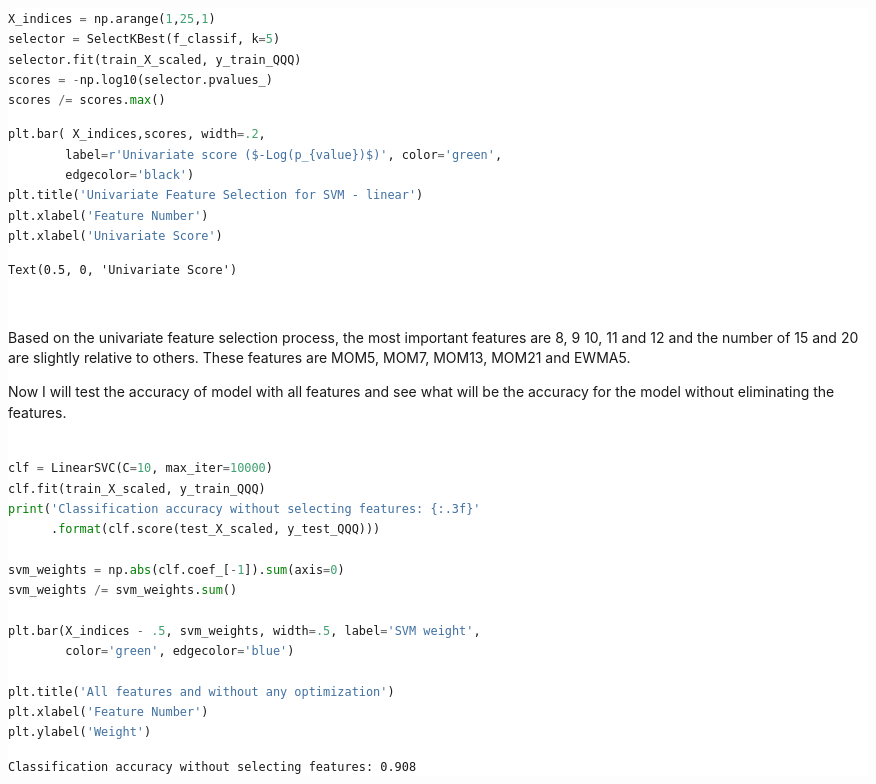 
```python
X_indices = np.arange(1,25,1)
selector = SelectKBest(f_classif, k=5)
selector.fit(train_X_scaled, y_train_QQQ)
scores = -np.log10(selector.pvalues_)
scores /= scores.max()
```


```python
plt.bar( X_indices,scores, width=.2,
        label=r'Univariate score ($-Log(p_{value})$)', color='green',
        edgecolor='black')
plt.title('Univariate Feature Selection for SVM - linear')
plt.xlabel('Feature Number')
plt.xlabel('Univariate Score')
```




    Text(0.5, 0, 'Univariate Score')




<img src="/img/SVM_Prediction_69_1.png" alt="" />    

    


Based on the univariate feature selection process, the most important features are 8, 9 10, 11 and 12 and the number of 15 and 20 are slightly relative to others. These features are MOM5, MOM7, MOM13, MOM21 and EWMA5.

Now I will test the accuracy of model with all features and see what will be the accuracy for the model without eliminating the features.


```python

clf = LinearSVC(C=10, max_iter=10000)
clf.fit(train_X_scaled, y_train_QQQ)
print('Classification accuracy without selecting features: {:.3f}'
      .format(clf.score(test_X_scaled, y_test_QQQ)))

svm_weights = np.abs(clf.coef_[-1]).sum(axis=0)
svm_weights /= svm_weights.sum()

plt.bar(X_indices - .5, svm_weights, width=.5, label='SVM weight',
        color='green', edgecolor='blue')

plt.title('All features and without any optimization')
plt.xlabel('Feature Number')
plt.ylabel('Weight')
```

    Classification accuracy without selecting features: 0.908
    
